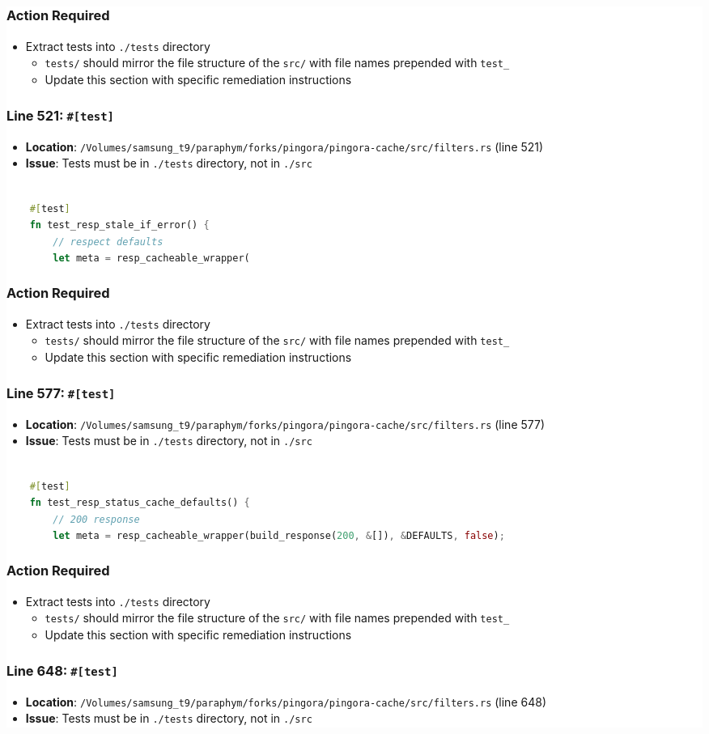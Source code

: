 ### Action Required

- Extract tests into `./tests` directory
  - `tests/` should mirror the file structure of the `src/` with file names prepended with `test_`
  - Update this section with specific remediation instructions
  


### Line 521: `#[test]`

- **Location**: `/Volumes/samsung_t9/paraphym/forks/pingora/pingora-cache/src/filters.rs` (line 521)
- **Issue**: Tests must be in `./tests` directory, not in `./src`

```rust

    #[test]
    fn test_resp_stale_if_error() {
        // respect defaults
        let meta = resp_cacheable_wrapper(
```

### Action Required

- Extract tests into `./tests` directory
  - `tests/` should mirror the file structure of the `src/` with file names prepended with `test_`
  - Update this section with specific remediation instructions
  


### Line 577: `#[test]`

- **Location**: `/Volumes/samsung_t9/paraphym/forks/pingora/pingora-cache/src/filters.rs` (line 577)
- **Issue**: Tests must be in `./tests` directory, not in `./src`

```rust

    #[test]
    fn test_resp_status_cache_defaults() {
        // 200 response
        let meta = resp_cacheable_wrapper(build_response(200, &[]), &DEFAULTS, false);
```

### Action Required

- Extract tests into `./tests` directory
  - `tests/` should mirror the file structure of the `src/` with file names prepended with `test_`
  - Update this section with specific remediation instructions
  


### Line 648: `#[test]`

- **Location**: `/Volumes/samsung_t9/paraphym/forks/pingora/pingora-cache/src/filters.rs` (line 648)
- **Issue**: Tests must be in `./tests` directory, not in `./src`
